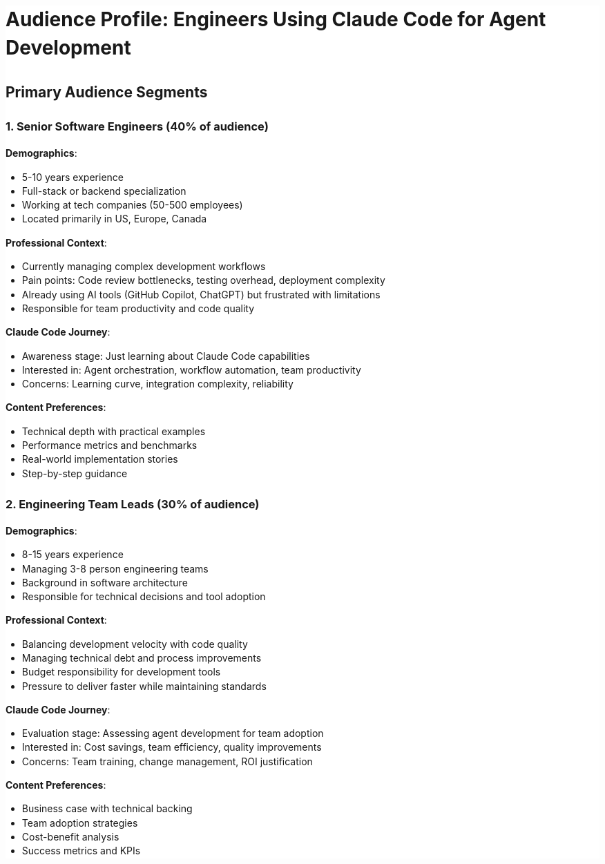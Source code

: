 # Audience Profile: Engineers Using Claude Code for Agent Development

## Primary Audience Segments

### 1. Senior Software Engineers (40% of audience)
**Demographics**:
- 5-10 years experience
- Full-stack or backend specialization
- Working at tech companies (50-500 employees)
- Located primarily in US, Europe, Canada

**Professional Context**:
- Currently managing complex development workflows
- Pain points: Code review bottlenecks, testing overhead, deployment complexity
- Already using AI tools (GitHub Copilot, ChatGPT) but frustrated with limitations
- Responsible for team productivity and code quality

**Claude Code Journey**:
- Awareness stage: Just learning about Claude Code capabilities
- Interested in: Agent orchestration, workflow automation, team productivity
- Concerns: Learning curve, integration complexity, reliability

**Content Preferences**:
- Technical depth with practical examples
- Performance metrics and benchmarks
- Real-world implementation stories
- Step-by-step guidance

### 2. Engineering Team Leads (30% of audience)
**Demographics**:
- 8-15 years experience
- Managing 3-8 person engineering teams
- Background in software architecture
- Responsible for technical decisions and tool adoption

**Professional Context**:
- Balancing development velocity with code quality
- Managing technical debt and process improvements
- Budget responsibility for development tools
- Pressure to deliver faster while maintaining standards

**Claude Code Journey**:
- Evaluation stage: Assessing agent development for team adoption
- Interested in: Cost savings, team efficiency, quality improvements
- Concerns: Team training, change management, ROI justification

**Content Preferences**:
- Business case with technical backing
- Team adoption strategies
- Cost-benefit analysis
- Success metrics and KPIs
